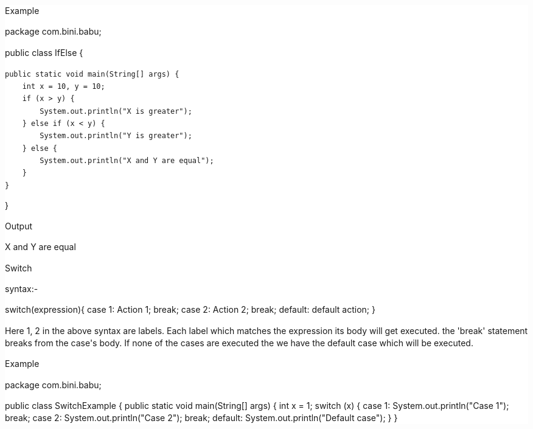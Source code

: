 
Example


package com.bini.babu;

public class IfElse {

	public static void main(String[] args) {
		int x = 10, y = 10;
		if (x > y) {
			System.out.println("X is greater");
		} else if (x < y) {
			System.out.println("Y is greater");
		} else {
			System.out.println("X and Y are equal");
		}
	}

}



Output

X and Y are equal





Switch

syntax:-

switch(expression){
 case 1: Action 1;
         break;
 case 2: Action 2;
         break;
 default: default action;
}

Here 1, 2 in the above syntax are labels. Each label which matches the expression its body will get executed. the 'break' statement breaks from the case's body. If none of the cases are executed the we have the default case which will be executed.

Example

package com.bini.babu;

public class SwitchExample {
	public static void main(String[] args) {
		int x = 1;
		switch (x) {
		case 1:
			System.out.println("Case 1");
			break;
		case 2:
			System.out.println("Case 2");
			break;
		default:
			System.out.println("Default case");
		}
	}
